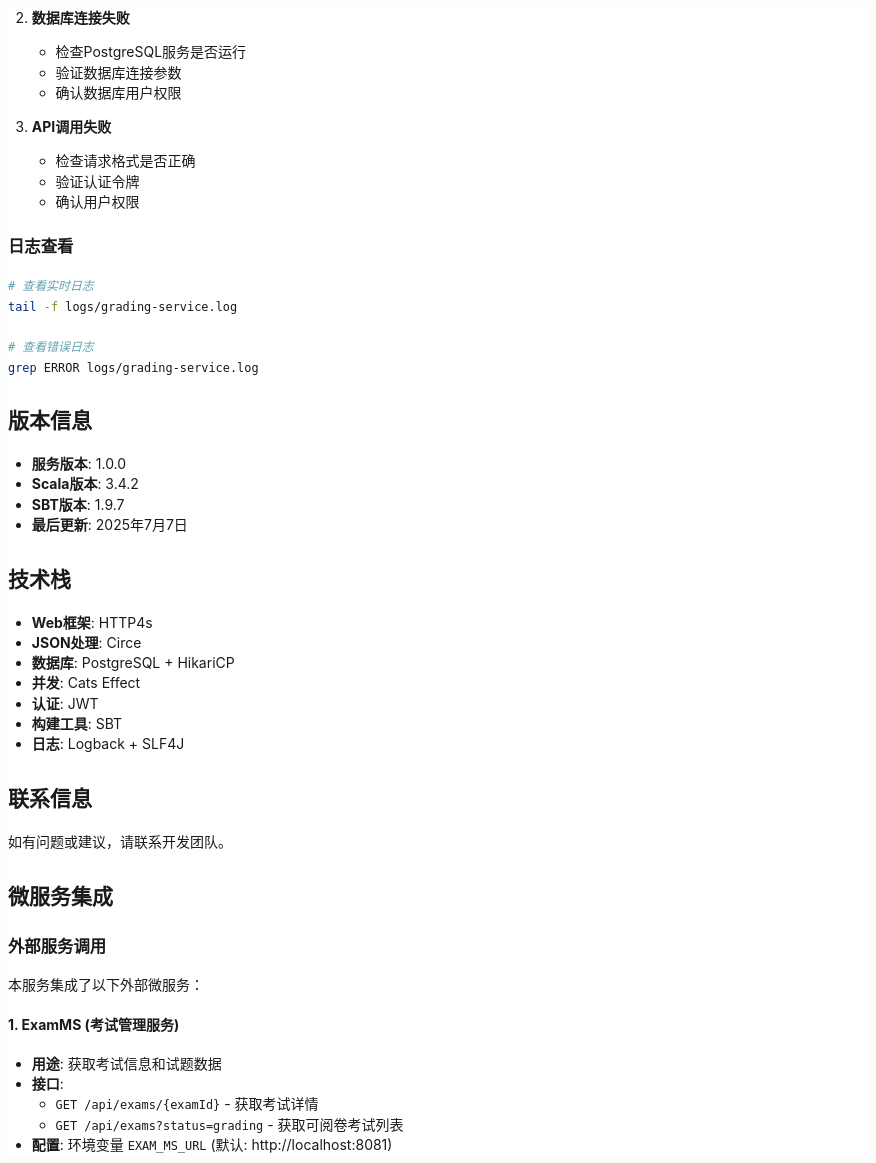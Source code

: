 2. **数据库连接失败**
   - 检查PostgreSQL服务是否运行
   - 验证数据库连接参数
   - 确认数据库用户权限

3. **API调用失败**
   - 检查请求格式是否正确
   - 验证认证令牌
   - 确认用户权限

### 日志查看
```bash
# 查看实时日志
tail -f logs/grading-service.log

# 查看错误日志
grep ERROR logs/grading-service.log
```

## 版本信息

- **服务版本**: 1.0.0
- **Scala版本**: 3.4.2
- **SBT版本**: 1.9.7
- **最后更新**: 2025年7月7日

## 技术栈

- **Web框架**: HTTP4s
- **JSON处理**: Circe
- **数据库**: PostgreSQL + HikariCP
- **并发**: Cats Effect
- **认证**: JWT
- **构建工具**: SBT
- **日志**: Logback + SLF4J

## 联系信息

如有问题或建议，请联系开发团队。

## 微服务集成

### 外部服务调用
本服务集成了以下外部微服务：

#### 1. ExamMS (考试管理服务)
- **用途**: 获取考试信息和试题数据
- **接口**: 
  - `GET /api/exams/{examId}` - 获取考试详情
  - `GET /api/exams?status=grading` - 获取可阅卷考试列表
- **配置**: 环境变量 `EXAM_MS_URL` (默认: http://localhost:8081)

